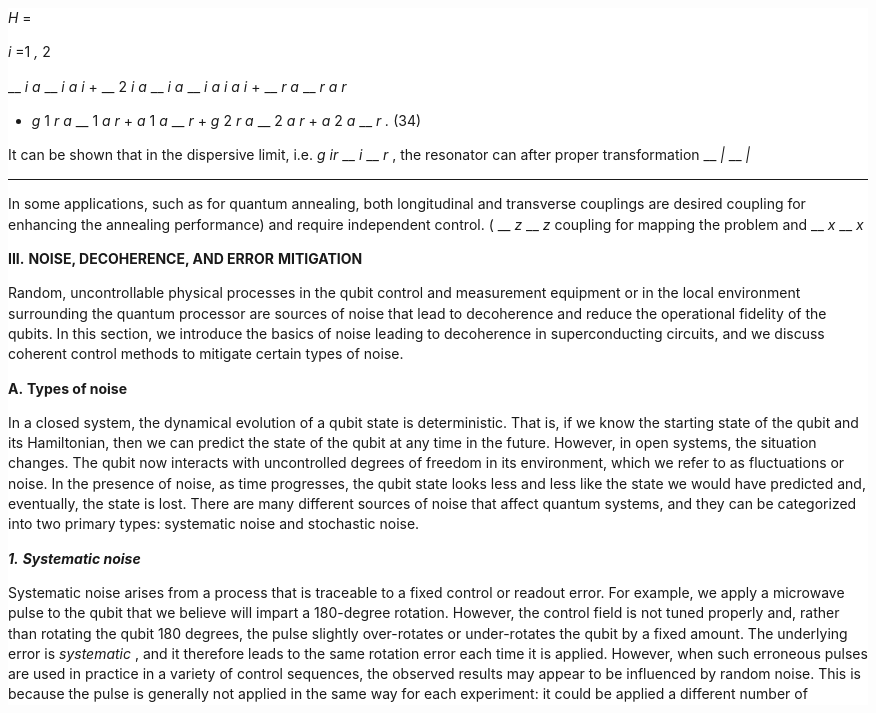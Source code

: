
_H_ =


_i_ =1 _,_ 2


__ _i_ _a_ __ _i_ _a_ _i_ + __ 2 _i_ _a_ __ _i_ _a_ __ _i_ _a_ _i_ _a_ _i_ + __ _r_ _a_ __ _r_ _a_ _r_


+ _g_ 1 _r_ _a_ __ 1 _a_ _r_ + _a_ 1 _a_ __ _r_ + _g_ 2 _r_ _a_ __ 2 _a_ _r_ + _a_ 2 _a_ __ _r_ _._ (34)
   

It can be shown that in the dispersive limit, i.e. _g_ _ir_
__ _i_ __ _r_ , the resonator can  after proper transformation __
_|_ __ _|_


-----


In some applications, such as for quantum annealing,
both longitudinal and transverse couplings are desired
coupling for enhancing the annealing performance) and require independent control. ( __ _z_ __ _z_ coupling for mapping the problem and __ _x_ __ _x_

**III.** **NOISE, DECOHERENCE, AND ERROR**
**MITIGATION**

Random, uncontrollable physical processes in the qubit
control and measurement equipment or in the local environment surrounding the quantum processor are sources
of noise that lead to decoherence and reduce the operational fidelity of the qubits. In this section, we introduce
the basics of noise leading to decoherence in superconducting circuits, and we discuss coherent control methods
to mitigate certain types of noise.

**A.** **Types of noise**

In a closed system, the dynamical evolution of a qubit
state is deterministic. That is, if we know the starting
state of the qubit and its Hamiltonian, then we can predict the state of the qubit at any time in the future.
However, in open systems, the situation changes. The
qubit now interacts with uncontrolled degrees of freedom
in its environment, which we refer to as fluctuations or
noise. In the presence of noise, as time progresses, the
qubit state looks less and less like the state we would
have predicted and, eventually, the state is lost. There
are many different sources of noise that affect quantum
systems, and they can be categorized into two primary
types: systematic noise and stochastic noise.

**_1._** **_Systematic noise_**

Systematic noise arises from a process that is traceable to a fixed control or readout error. For example, we
apply a microwave pulse to the qubit that we believe
will impart a 180-degree rotation. However, the control field is not tuned properly and, rather than rotating
the qubit 180 degrees, the pulse slightly over-rotates or
under-rotates the qubit by a fixed amount. The underlying error is _systematic_ , and it therefore leads to the same
rotation error each time it is applied. However, when
such erroneous pulses are used in practice in a variety
of control sequences, the observed results may appear
to be influenced by random noise. This is because the
pulse is generally not applied in the same way for each
experiment: it could be applied a different number of
